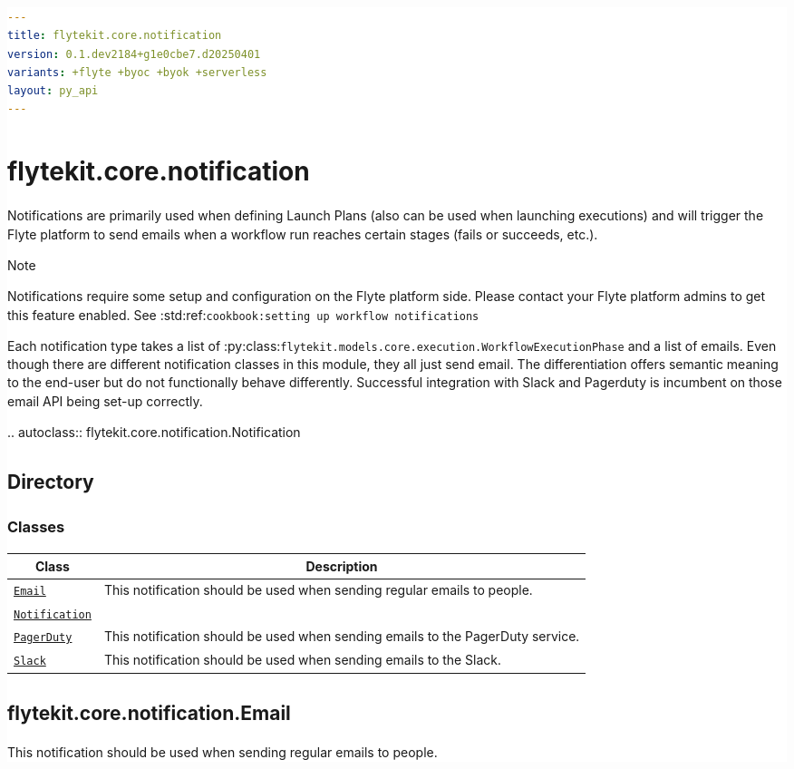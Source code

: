 ```yaml
---
title: flytekit.core.notification
version: 0.1.dev2184+g1e0cbe7.d20250401
variants: +flyte +byoc +byok +serverless
layout: py_api
---
```


# flytekit.core.notification


Notifications are primarily used when defining Launch Plans (also can be used when launching executions) and will trigger
the Flyte platform to send emails when a workflow run reaches certain stages (fails or succeeds, etc.).

> [!NOTE]
> Notifications require some setup and configuration on the Flyte platform side. Please contact your Flyte platform
    admins to get this feature enabled. See :std:ref:`cookbook:setting up workflow notifications`

Each notification type takes a list of :py:class:`flytekit.models.core.execution.WorkflowExecutionPhase` and a list of
emails. Even though there are different notification classes in this module, they all just send email. The differentiation
offers semantic meaning to the end-user but do not functionally behave differently. Successful integration with Slack
and Pagerduty is incumbent on those email API being set-up correctly.

.. autoclass:: flytekit.core.notification.Notification


## Directory

### Classes

| Class | Description |
|-|-|
| [`Email`](.././flytekit.core.notification#flytekitcorenotificationemail) | This notification should be used when sending regular emails to people. |
| [`Notification`](.././flytekit.core.notification#flytekitcorenotificationnotification) |  |
| [`PagerDuty`](.././flytekit.core.notification#flytekitcorenotificationpagerduty) | This notification should be used when sending emails to the PagerDuty service. |
| [`Slack`](.././flytekit.core.notification#flytekitcorenotificationslack) | This notification should be used when sending emails to the Slack. |

## flytekit.core.notification.Email

This notification should be used when sending regular emails to people.

